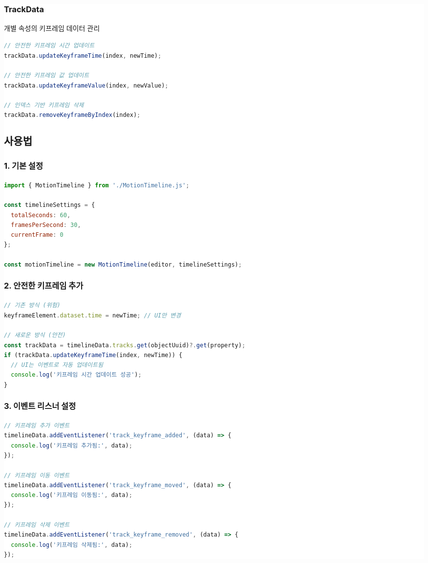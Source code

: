 ### TrackData
개별 속성의 키프레임 데이터 관리

```javascript
// 안전한 키프레임 시간 업데이트
trackData.updateKeyframeTime(index, newTime);

// 안전한 키프레임 값 업데이트
trackData.updateKeyframeValue(index, newValue);

// 인덱스 기반 키프레임 삭제
trackData.removeKeyframeByIndex(index);
```

## 사용법

### 1. 기본 설정

```javascript
import { MotionTimeline } from './MotionTimeline.js';

const timelineSettings = {
  totalSeconds: 60,
  framesPerSecond: 30,
  currentFrame: 0
};

const motionTimeline = new MotionTimeline(editor, timelineSettings);
```

### 2. 안전한 키프레임 추가

```javascript
// 기존 방식 (위험)
keyframeElement.dataset.time = newTime; // UI만 변경

// 새로운 방식 (안전)
const trackData = timelineData.tracks.get(objectUuid)?.get(property);
if (trackData.updateKeyframeTime(index, newTime)) {
  // UI는 이벤트로 자동 업데이트됨
  console.log('키프레임 시간 업데이트 성공');
}
```

### 3. 이벤트 리스너 설정

```javascript
// 키프레임 추가 이벤트
timelineData.addEventListener('track_keyframe_added', (data) => {
  console.log('키프레임 추가됨:', data);
});

// 키프레임 이동 이벤트
timelineData.addEventListener('track_keyframe_moved', (data) => {
  console.log('키프레임 이동됨:', data);
});

// 키프레임 삭제 이벤트
timelineData.addEventListener('track_keyframe_removed', (data) => {
  console.log('키프레임 삭제됨:', data);
});
```
